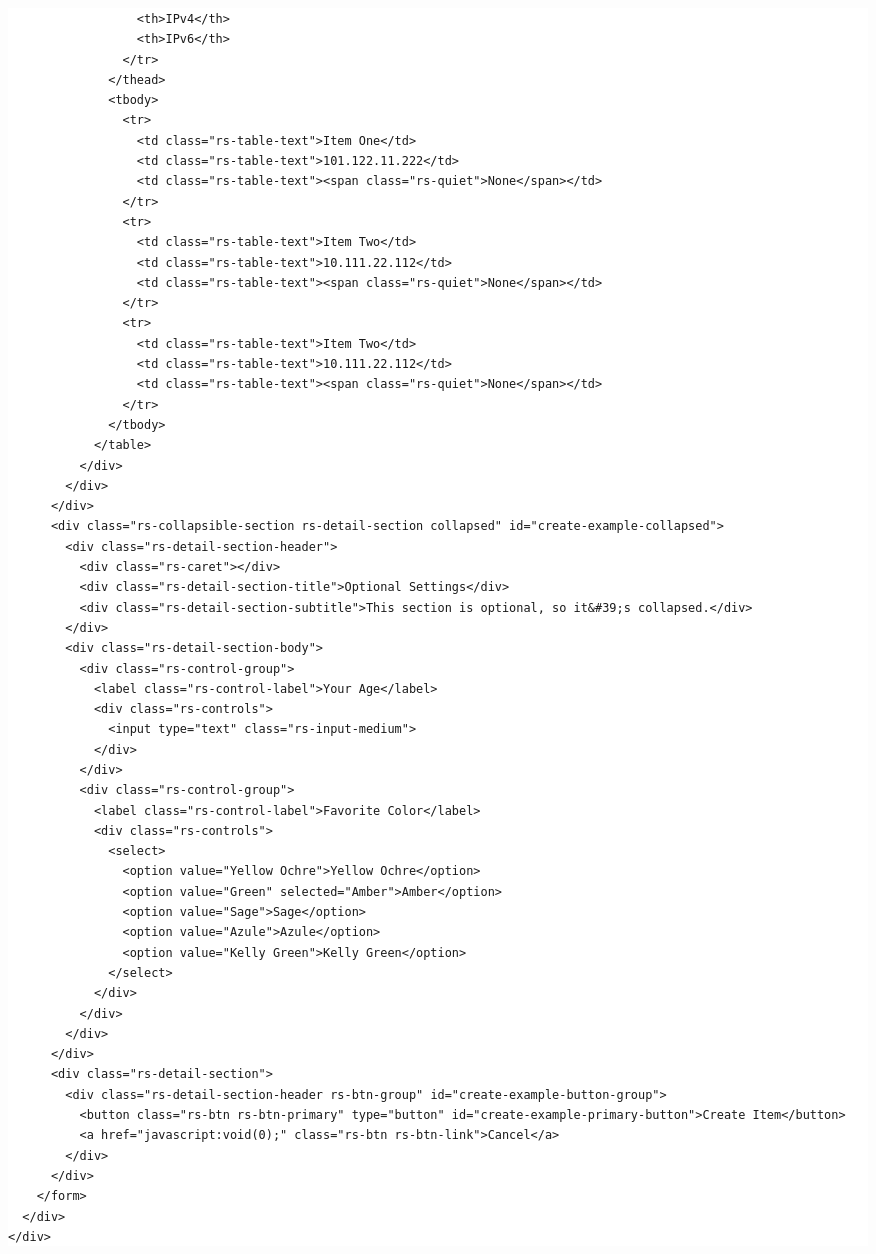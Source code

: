                       <th>IPv4</th>
                      <th>IPv6</th>
                    </tr>
                  </thead>
                  <tbody>
                    <tr>
                      <td class="rs-table-text">Item One</td>
                      <td class="rs-table-text">101.122.11.222</td>
                      <td class="rs-table-text"><span class="rs-quiet">None</span></td>
                    </tr>
                    <tr>
                      <td class="rs-table-text">Item Two</td>
                      <td class="rs-table-text">10.111.22.112</td>
                      <td class="rs-table-text"><span class="rs-quiet">None</span></td>
                    </tr>
                    <tr>
                      <td class="rs-table-text">Item Two</td>
                      <td class="rs-table-text">10.111.22.112</td>
                      <td class="rs-table-text"><span class="rs-quiet">None</span></td>
                    </tr>
                  </tbody>
                </table>
              </div>
            </div>
          </div>
          <div class="rs-collapsible-section rs-detail-section collapsed" id="create-example-collapsed">
            <div class="rs-detail-section-header">
              <div class="rs-caret"></div>
              <div class="rs-detail-section-title">Optional Settings</div>
              <div class="rs-detail-section-subtitle">This section is optional, so it&#39;s collapsed.</div>
            </div>
            <div class="rs-detail-section-body">
              <div class="rs-control-group">
                <label class="rs-control-label">Your Age</label>
                <div class="rs-controls">
                  <input type="text" class="rs-input-medium">
                </div>
              </div>
              <div class="rs-control-group">
                <label class="rs-control-label">Favorite Color</label>
                <div class="rs-controls">
                  <select>
                    <option value="Yellow Ochre">Yellow Ochre</option>
                    <option value="Green" selected="Amber">Amber</option>
                    <option value="Sage">Sage</option>
                    <option value="Azule">Azule</option>
                    <option value="Kelly Green">Kelly Green</option>
                  </select>
                </div>
              </div>
            </div>
          </div>
          <div class="rs-detail-section">
            <div class="rs-detail-section-header rs-btn-group" id="create-example-button-group">
              <button class="rs-btn rs-btn-primary" type="button" id="create-example-primary-button">Create Item</button>
              <a href="javascript:void(0);" class="rs-btn rs-btn-link">Cancel</a>
            </div>
          </div>
        </form>
      </div>
    </div>
  </div>
</div>